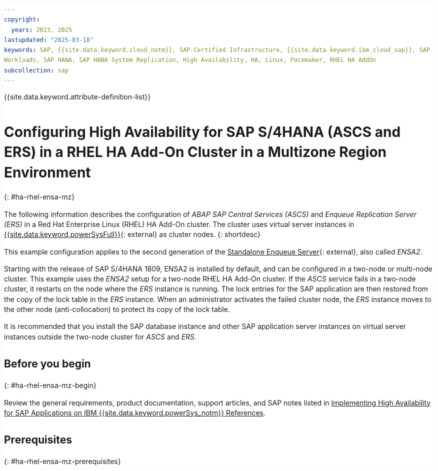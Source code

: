 ```yaml
---
copyright:
  years: 2023, 2025
lastupdated: "2025-03-18"
keywords: SAP, {{site.data.keyword.cloud_notm}}, SAP-Certified Infrastructure, {{site.data.keyword.ibm_cloud_sap}}, SAP Workloads, SAP HANA, SAP HANA System Replication, High Availability, HA, Linux, Pacemaker, RHEL HA AddOn
subcollection: sap
---
```


{{site.data.keyword.attribute-definition-list}}


# Configuring High Availability for SAP S/4HANA (ASCS and ERS) in a RHEL HA Add-On Cluster in a Multizone Region Environment
{: #ha-rhel-ensa-mz}

The following information describes the configuration of *ABAP SAP Central Services (ASCS)* and *Enqueue Replication Server (ERS)* in a Red Hat Enterprise Linux (RHEL) HA Add-On cluster.
The cluster uses virtual server instances in [{{site.data.keyword.powerSysFull}}](https://www.ibm.com/products/power-virtual-server){: external} as cluster nodes.
{: shortdesc}

This example configuration applies to the second generation of the [Standalone Enqueue Server](https://help.sap.com/docs/ABAP_PLATFORM/cff8531bc1d9416d91bb6781e628d4e0/902412f09e134f5bb875adb6db585c92.html){: external}, also called *ENSA2*.

Starting with the release of SAP S/4HANA 1809, ENSA2 is installed by default, and can be configured in a two-node or multi-node cluster.
This example uses the *ENSA2* setup for a two-node RHEL HA Add-On cluster.
If the *ASCS* service fails in a two-node cluster, it restarts on the node where the *ERS* instance is running.
The lock entries for the SAP application are then restored from the copy of the lock table in the *ERS* instance.
When an administrator activates the failed cluster node, the *ERS* instance moves to the other node (anti-collocation) to protect its copy of the lock table.

It is recommended that you install the SAP database instance and other SAP application server instances on virtual server instances outside the two-node cluster for *ASCS* and *ERS*.

## Before you begin
{: #ha-rhel-ensa-mz-begin}

Review the general requirements, product documentation, support articles, and SAP notes listed in [Implementing High Availability for SAP Applications on IBM {{site.data.keyword.powerSys_notm}} References](/docs/sap?topic=sap-ha-rhel-refs).

## Prerequisites
{: #ha-rhel-ensa-mz-prerequisites}
